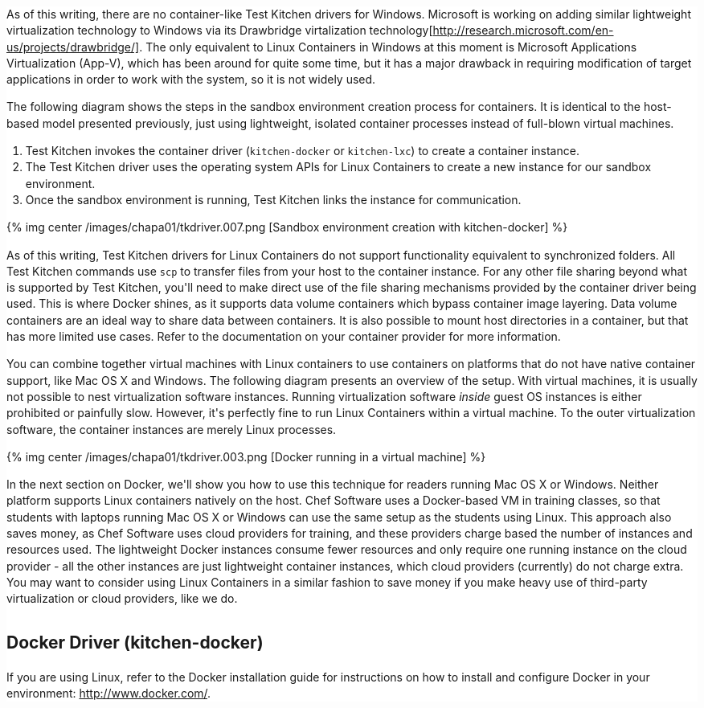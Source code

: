 As of this writing, there are no container-like Test Kitchen drivers for Windows.  Microsoft is working on adding similar lightweight virtualization technology to Windows via its Drawbridge virtalization technology[http://research.microsoft.com/en-us/projects/drawbridge/].  The only equivalent to Linux Containers in Windows at this moment is Microsoft Applications Virtualization (App-V), which has been around for quite some time, but it has a major drawback in requiring modification of target applications in order to work with the system, so it is not widely used.

The following diagram shows the steps in the sandbox environment creation process for containers.  It is identical to the host-based model presented previously, just using lightweight, isolated container processes instead of full-blown virtual machines.

1. Test Kitchen invokes the container driver (`kitchen-docker` or `kitchen-lxc`) to create a container instance.
2. The Test Kitchen driver uses the operating system APIs for Linux Containers to create a new instance for our sandbox environment.
3. Once the sandbox environment is running, Test Kitchen links the instance for communication.

{% img center /images/chapa01/tkdriver.007.png [Sandbox environment creation with kitchen-docker] %}

As of this writing, Test Kitchen drivers for Linux Containers do not support functionality equivalent to synchronized folders.  All Test Kitchen commands use `scp` to transfer files from your host to the container instance.  For any other file sharing beyond what is supported by Test Kitchen, you'll need to make direct use of the file sharing mechanisms provided by the container driver being used.  This is where Docker shines, as it supports data volume containers which bypass container image layering.  Data volume containers are an ideal way to share data between containers.  It is also possible to mount host directories in a container, but that has more limited use cases.  Refer to the documentation on your container provider for more information.

You can combine together virtual machines with Linux containers to use containers on platforms that do not have native container support, like Mac OS X and Windows.  The following diagram presents an overview of the setup.  With virtual machines, it is usually not possible to nest virtualization software instances.  Running virtualization software _inside_ guest OS instances is either prohibited or painfully slow.  However, it's perfectly fine to run Linux Containers within a virtual machine.  To the outer virtualization software, the container instances are merely Linux processes.

{% img center /images/chapa01/tkdriver.003.png [Docker running in a virtual machine] %}

In the next section on Docker, we'll show you how to use this technique for readers running Mac OS X or Windows.  Neither platform supports Linux containers natively on the host.  Chef Software uses a Docker-based VM in training classes, so that students with laptops running Mac OS X or Windows can use the same setup as the students using Linux.  This approach also saves money, as Chef Software uses cloud providers for training, and these providers charge based the number of instances and resources used.  The lightweight Docker instances consume fewer resources and only require one running instance on the cloud provider - all the other instances are just lightweight container instances, which cloud providers (currently) do not charge extra.  You may want to consider using Linux Containers in a similar fashion to save money if you make heavy use of third-party virtualization or cloud providers, like we do.

## Docker Driver (kitchen-docker)

If you are using Linux, refer to the Docker installation guide for instructions on how to install and configure Docker in your environment: http://www.docker.com/.
